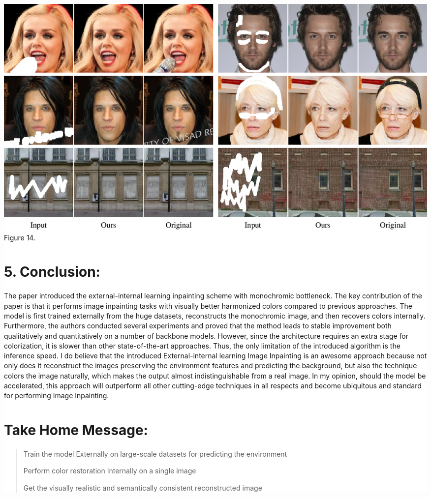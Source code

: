 ![Figure 14](../../.gitbook/assets/31/Figure_14.png)
Figure 14.

# 5. Conclusion:

The paper introduced the external-internal learning inpainting scheme with monochromic bottleneck. The key contribution of the paper is that it performs image inpainting tasks with visually better harmonized colors compared to previous approaches. The model is first trained externally from the huge datasets, reconstructs the monochromic image, and then recovers colors internally. Furthermore, the authors conducted several experiments and proved that the method leads to stable improvement both qualitatively and quantitatively on a number of backbone models. However, since the architecture requires an extra stage for colorization, it is slower than other state-of-the-art approaches. Thus, the only limitation of the introduced algorithm is the inference speed. 
I do believe that the introduced External-internal learning Image Inpainting is an awesome approach because not only does it reconstruct the images preserving the environment features and predicting the background, but also the technique colors the image naturally, which makes the output almost indistinguishable from a real image. In my opinion, should the model be accelerated, this approach will outperform all other cutting-edge techniques in all respects and become ubiquitous and standard for performing Image Inpainting.

# Take Home Message:

> Train the model Externally on large-scale datasets for predicting the environment
>
> Perform color restoration Internally on a single image
>
> Get the visually realistic and semantically consistent reconstructed image
